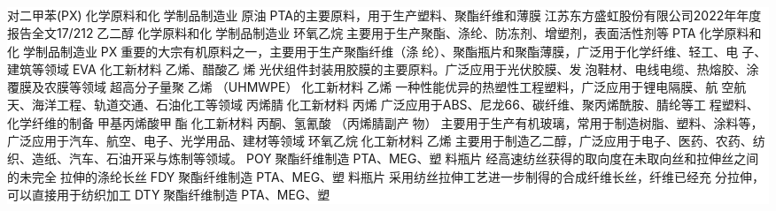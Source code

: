 对二甲苯(PX)
化学原料和化
学制品制造业
原油
PTA的主要原料，用于生产塑料、聚酯纤维和薄膜
江苏东方盛虹股份有限公司2022年年度报告全文17/212
乙二醇
化学原料和化
学制品制造业
环氧乙烷
主要用于生产聚酯、涤纶、防冻剂、增塑剂，表面活性剂等
PTA
化学原料和化
学制品制造业
PX
重要的大宗有机原料之一，主要用于生产聚酯纤维（涤
纶）、聚酯瓶片和聚酯薄膜，广泛用于化学纤维、轻工、电
子、建筑等领域
EVA
化工新材料
乙烯、醋酸乙
烯
光伏组件封装用胶膜的主要原料。广泛应用于光伏胶膜、发
泡鞋材、电线电缆、热熔胶、涂覆膜及农膜等领域
超高分子量聚
乙烯
（UHMWPE）
化工新材料
乙烯
一种性能优异的热塑性工程塑料，广泛应用于锂电隔膜、航
空航天、海洋工程、轨道交通、石油化工等领域
丙烯腈
化工新材料
丙烯
广泛应用于ABS、尼龙66、碳纤维、聚丙烯酰胺、腈纶等工
程塑料、化学纤维的制备
甲基丙烯酸甲
酯
化工新材料
丙酮、氢氰酸
（丙烯腈副产
物）
主要用于生产有机玻璃，常用于制造树脂、塑料、涂料等，
广泛应用于汽车、航空、电子、光学用品、建材等领域
环氧乙烷
化工新材料
乙烯
主要用于制造乙二醇，广泛应用于电子、医药、农药、纺
织、造纸、汽车、石油开采与炼制等领域。
POY
聚酯纤维制造
PTA、MEG、塑
料瓶片
经高速纺丝获得的取向度在未取向丝和拉伸丝之间的未完全
拉伸的涤纶长丝
FDY
聚酯纤维制造
PTA、MEG、塑
料瓶片
采用纺丝拉伸工艺进一步制得的合成纤维长丝，纤维已经充
分拉伸，可以直接用于纺织加工
DTY
聚酯纤维制造
PTA、MEG、塑